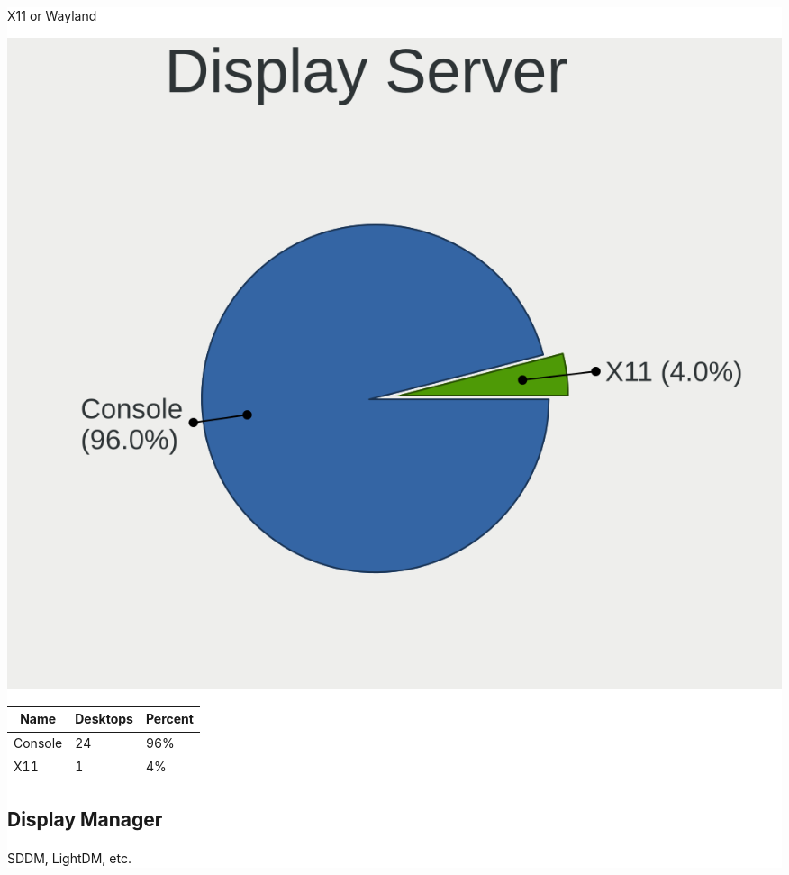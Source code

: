 X11 or Wayland

![Display Server](./images/pie_chart_bsd/os_display_server.svg)


| Name    | Desktops | Percent |
|---------|----------|---------|
| Console | 24       | 96%     |
| X11     | 1        | 4%      |

Display Manager
---------------

SDDM, LightDM, etc.
